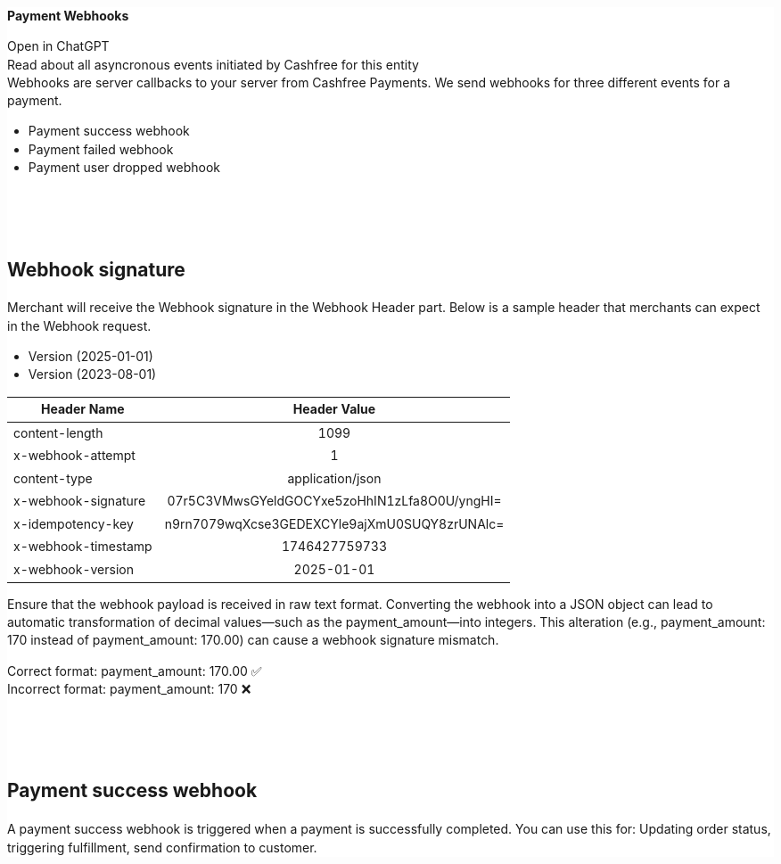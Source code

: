 **Payment Webhooks**

Open in ChatGPT  
Read about all asyncronous events initiated by Cashfree for this entity  
Webhooks are server callbacks to your server from Cashfree Payments. We send webhooks for three different events for a payment.

* Payment success webhook  
* Payment failed webhook  
* Payment user dropped webhook

## [**​**](https://www.cashfree.com/docs/api-reference/payments/latest/payments/webhooks#webhook-signature)

## **Webhook signature**

Merchant will receive the Webhook signature in the Webhook Header part. Below is a sample header that merchants can expect in the Webhook request.

* Version (2025-01-01)  
* Version (2023-08-01)

| Header Name | Header Value |
| ----- | :---: |
| content-length | 1099 |
| x-webhook-attempt | 1 |
| content-type | application/json |
| x-webhook-signature | 07r5C3VMwsGYeldGOCYxe5zoHhIN1zLfa8O0U/yngHI= |
| x-idempotency-key | n9rn7079wqXcse3GEDEXCYle9ajXmU0SUQY8zrUNAlc= |
| x-webhook-timestamp | 1746427759733 |
| x-webhook-version | 2025-01-01 |

Ensure that the webhook payload is received in raw text format. Converting the webhook into a JSON object can lead to automatic transformation of decimal values—such as the payment\_amount—into integers. This alteration (e.g., payment\_amount: 170 instead of payment\_amount: 170.00) can cause a webhook signature mismatch.

Correct format: payment\_amount: 170.00 ✅  
Incorrect format: payment\_amount: 170 ❌

## [**​**](https://www.cashfree.com/docs/api-reference/payments/latest/payments/webhooks#payment-success-webhook)

## **Payment success webhook**

A payment success webhook is triggered when a payment is successfully completed. You can use this for: Updating order status, triggering fulfillment, send confirmation to customer.
